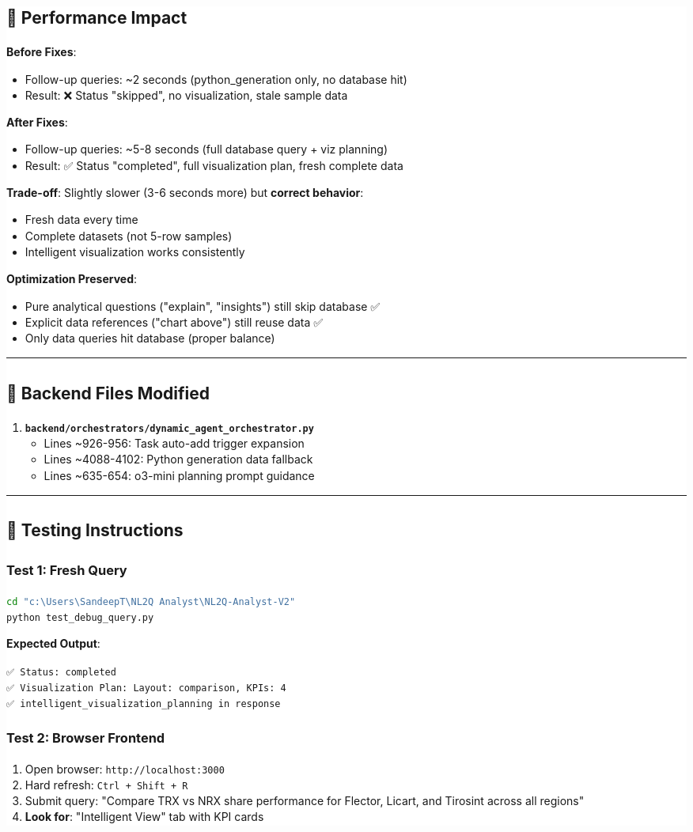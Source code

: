 
## 🚀 Performance Impact

**Before Fixes**:
- Follow-up queries: ~2 seconds (python_generation only, no database hit)
- Result: ❌ Status "skipped", no visualization, stale sample data

**After Fixes**:
- Follow-up queries: ~5-8 seconds (full database query + viz planning)
- Result: ✅ Status "completed", full visualization plan, fresh complete data

**Trade-off**: Slightly slower (3-6 seconds more) but **correct behavior**:
- Fresh data every time
- Complete datasets (not 5-row samples)
- Intelligent visualization works consistently

**Optimization Preserved**:
- Pure analytical questions ("explain", "insights") still skip database ✅
- Explicit data references ("chart above") still reuse data ✅
- Only data queries hit database (proper balance)

---

## 🔧 Backend Files Modified

1. **`backend/orchestrators/dynamic_agent_orchestrator.py`**
   - Lines ~926-956: Task auto-add trigger expansion
   - Lines ~4088-4102: Python generation data fallback
   - Lines ~635-654: o3-mini planning prompt guidance

---

## 📝 Testing Instructions

### Test 1: Fresh Query
```bash
cd "c:\Users\SandeepT\NL2Q Analyst\NL2Q-Analyst-V2"
python test_debug_query.py
```

**Expected Output**:
```
✅ Status: completed
✅ Visualization Plan: Layout: comparison, KPIs: 4
✅ intelligent_visualization_planning in response
```

### Test 2: Browser Frontend
1. Open browser: `http://localhost:3000`
2. Hard refresh: `Ctrl + Shift + R`
3. Submit query: "Compare TRX vs NRX share performance for Flector, Licart, and Tirosint across all regions"
4. **Look for**: "Intelligent View" tab with KPI cards
